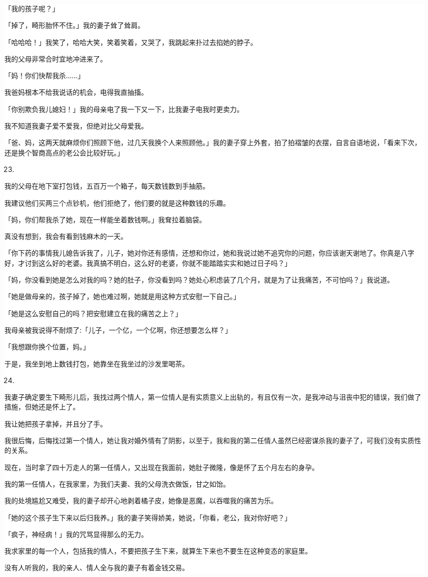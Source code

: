 「我的孩子呢？」

「掉了，畸形胎怀不住。」我的妻子耸了耸肩。

「哈哈哈！」我笑了，哈哈大笑，笑着笑着，又哭了，我跳起来扑过去掐她的脖子。

我的父母非常合时宜地冲进来了。

「妈！你们快帮我杀……」

我爸妈根本不给我说话的机会，电得我直抽搐。

「你别欺负我儿媳妇！」我的母亲电了我一下又一下，比我妻子电我时更卖力。

我不知道我妻子爱不爱我，但绝对比父母爱我。

「爸、妈，这两天就麻烦你们照顾下他，过几天我换个人来照顾他。」我的妻子穿上外套，拍了拍褶皱的衣摆，自言自语地说，「看来下次，还是换个智商高点的老公会比较好玩。」

23.

我的父母在地下室打包钱，五百万一个箱子，每天数钱数到手抽筋。

我建议他们买两三个点钞机，他们拒绝了，他们要的就是这种数钱的乐趣。

「妈，你们帮我杀了她，现在一样能坐着数钱啊。」我耷拉着脑袋。

真没有想到，我会有看到钱麻木的一天。

「你下药的事情我儿媳告诉我了，儿子，她对你还有感情，还想和你过，她和我说过她不追究你的问题，你应该谢天谢地了。你真是八字好，才讨到这么好的老婆。我真搞不明白，这么好的老婆，你就不能踏踏实实和她过日子吗？」

「妈，你没看到她是怎么对我的吗？她的肚子，你没看到吗？她处心积虑装了几个月，就是为了让我痛苦，不可怕吗？」我说道。

「她是做母亲的，孩子掉了，她也难过啊，她就是用这种方式安慰一下自己。」

「她是这么安慰自己的吗？把安慰建立在我的痛苦之上？」

我母亲被我说得不耐烦了:「儿子，一个亿，一个亿啊，你还想要怎么样？」

「我想跟你换个位置，妈。」

于是，我坐到地上数钱打包，她靠坐在我坐过的沙发里喝茶。

24.

我妻子确定要生下畸形儿后，我找过两个情人，第一位情人是有实质意义上出轨的，有且仅有一次，是我冲动与沮丧中犯的错误，我们做了措施，但她还是怀上了。

我让她把孩子拿掉，并且分了手。

我很后悔，后悔找过第一个情人，她让我对婚外情有了阴影，以至于，我和我的第二任情人虽然已经密谋杀我的妻子了，可我们没有实质性的关系。

现在，当时拿了四十万走人的第一任情人，又出现在我面前，她肚子微隆，像是怀了五个月左右的身孕。

我的第一任情人，在我家里，为我们夫妻、我的父母洗衣做饭，甘之如饴。

我的处境尴尬又难受，我的妻子却开心地剥着橘子皮，她像是恶魔，以吞噬我的痛苦为乐。

「她的这个孩子生下来以后归我养。」我的妻子笑得娇美，她说，「你看，老公，我对你好吧？」

「疯子，神经病！」我的咒骂显得那么的无力。

我求家里的每一个人，包括我的情人，不要把孩子生下来，就算生下来也不要生在这种变态的家庭里。

没有人听我的，我的亲人、情人全与我的妻子有着金钱交易。
